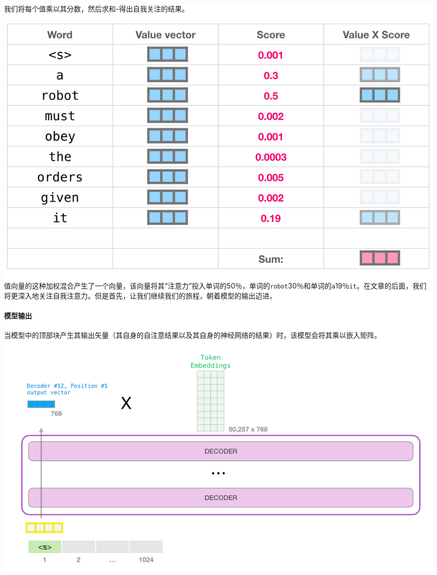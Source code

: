 我们将每个值乘以其分数，然后求和-得出自我关注的结果。

![img](imgs/gpt2-value-vector-sum.png)

值向量的这种加权混合产生了一个向量，该向量将其“注意力”投入单词的50％，单词的`robot`30％和单词的`a`19％`it`。在文章的后面，我们将更深入地关注自我注意力。但是首先，让我们继续我们的旅程，朝着模型的输出迈进。

#### 模型输出

当模型中的顶部块产生其输出矢量（其自身的自注意结果以及其自身的神经网络的结果）时，该模型会将其乘以嵌入矩阵。

![img](imgs/gpt2-output-projection-2.png)
